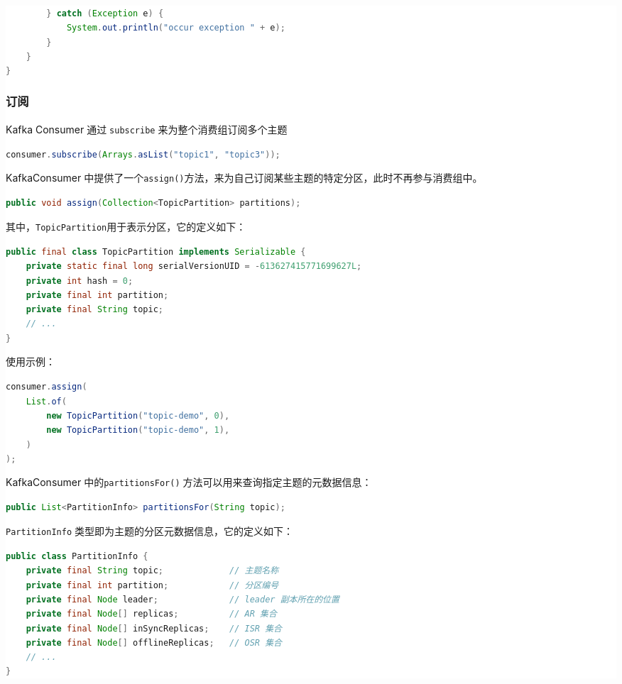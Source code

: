 ~~~java
        } catch (Exception e) {
            System.out.println("occur exception " + e);
        }
    }
}

~~~

### 订阅

Kafka Consumer 通过 `subscribe` 来为整个消费组订阅多个主题

~~~java
consumer.subscribe(Arrays.asList("topic1", "topic3"));
~~~

KafkaConsumer 中提供了一个`assign()`方法，来为自己订阅某些主题的特定分区，此时不再参与消费组中。

~~~java
public void assign(Collection<TopicPartition> partitions);
~~~

其中，`TopicPartition`用于表示分区，它的定义如下：

~~~java
public final class TopicPartition implements Serializable {
    private static final long serialVersionUID = -613627415771699627L;
    private int hash = 0;
    private final int partition;
    private final String topic;
    // ...
}
~~~

使用示例：

~~~java
consumer.assign(
    List.of(
        new TopicPartition("topic-demo", 0),
        new TopicPartition("topic-demo", 1),
    )
);
~~~



KafkaConsumer 中的`partitionsFor()` 方法可以用来查询指定主题的元数据信息：

~~~java
public List<PartitionInfo> partitionsFor(String topic);
~~~

`PartitionInfo` 类型即为主题的分区元数据信息，它的定义如下：

~~~java
public class PartitionInfo {
    private final String topic;				// 主题名称
    private final int partition;			// 分区编号
    private final Node leader;				// leader 副本所在的位置
    private final Node[] replicas;			// AR 集合
    private final Node[] inSyncReplicas;	// ISR 集合
    private final Node[] offlineReplicas;	// OSR 集合
    // ... 
}
~~~
